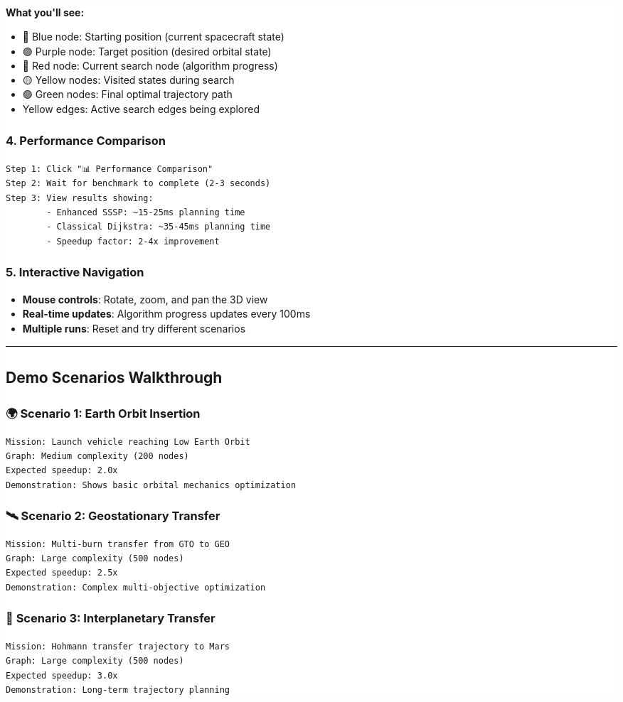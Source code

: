    **What you'll see:**
   - 🔵 Blue node: Starting position (current spacecraft state)
   - 🟣 Purple node: Target position (desired orbital state)
   - 🔴 Red node: Current search node (algorithm progress)
   - 🟡 Yellow nodes: Visited states during search
   - 🟢 Green nodes: Final optimal trajectory path
   - Yellow edges: Active search edges being explored

### 4. **Performance Comparison**
   ```
   Step 1: Click "📊 Performance Comparison"
   Step 2: Wait for benchmark to complete (2-3 seconds)
   Step 3: View results showing:
           - Enhanced SSSP: ~15-25ms planning time
           - Classical Dijkstra: ~35-45ms planning time
           - Speedup factor: 2-4x improvement
   ```

### 5. **Interactive Navigation**
   - **Mouse controls**: Rotate, zoom, and pan the 3D view
   - **Real-time updates**: Algorithm progress updates every 100ms
   - **Multiple runs**: Reset and try different scenarios

---

## Demo Scenarios Walkthrough

### 🌍 **Scenario 1: Earth Orbit Insertion**
```
Mission: Launch vehicle reaching Low Earth Orbit
Graph: Medium complexity (200 nodes)
Expected speedup: 2.0x
Demonstration: Shows basic orbital mechanics optimization
```

### 🛰️ **Scenario 2: Geostationary Transfer**
```
Mission: Multi-burn transfer from GTO to GEO
Graph: Large complexity (500 nodes)
Expected speedup: 2.5x
Demonstration: Complex multi-objective optimization
```

### 🚀 **Scenario 3: Interplanetary Transfer**
```
Mission: Hohmann transfer trajectory to Mars
Graph: Large complexity (500 nodes)
Expected speedup: 3.0x
Demonstration: Long-term trajectory planning
```
